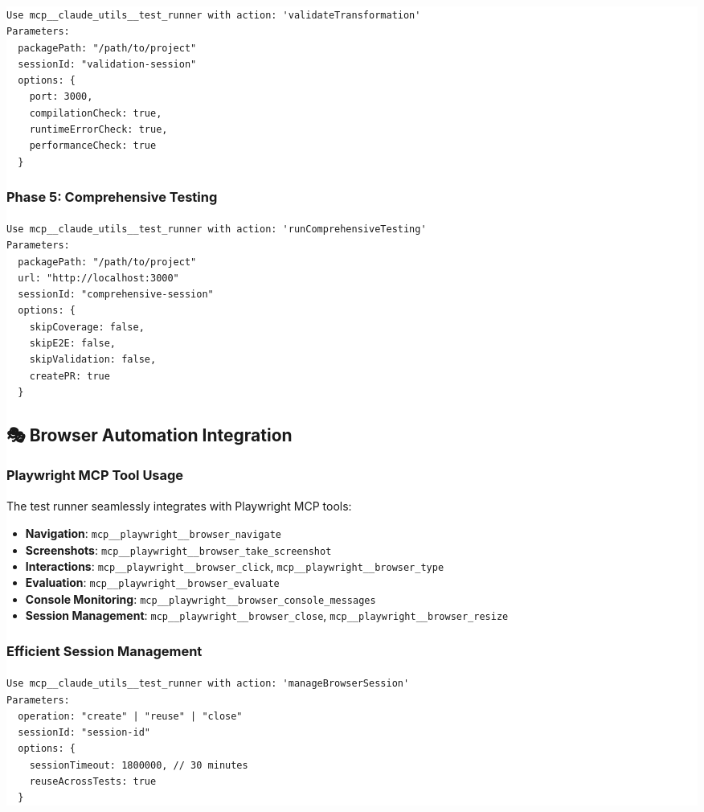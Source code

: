 ```
Use mcp__claude_utils__test_runner with action: 'validateTransformation'
Parameters:
  packagePath: "/path/to/project"
  sessionId: "validation-session"
  options: {
    port: 3000,
    compilationCheck: true,
    runtimeErrorCheck: true,
    performanceCheck: true
  }
```

### **Phase 5: Comprehensive Testing**

```
Use mcp__claude_utils__test_runner with action: 'runComprehensiveTesting'
Parameters:
  packagePath: "/path/to/project"
  url: "http://localhost:3000"
  sessionId: "comprehensive-session"
  options: {
    skipCoverage: false,
    skipE2E: false,
    skipValidation: false,
    createPR: true
  }
```

## 🎭 **Browser Automation Integration**

### **Playwright MCP Tool Usage**

The test runner seamlessly integrates with Playwright MCP tools:

- **Navigation**: `mcp__playwright__browser_navigate`
- **Screenshots**: `mcp__playwright__browser_take_screenshot`
- **Interactions**: `mcp__playwright__browser_click`, `mcp__playwright__browser_type`
- **Evaluation**: `mcp__playwright__browser_evaluate`
- **Console Monitoring**: `mcp__playwright__browser_console_messages`
- **Session Management**: `mcp__playwright__browser_close`, `mcp__playwright__browser_resize`

### **Efficient Session Management**

```
Use mcp__claude_utils__test_runner with action: 'manageBrowserSession'
Parameters:
  operation: "create" | "reuse" | "close"
  sessionId: "session-id"
  options: {
    sessionTimeout: 1800000, // 30 minutes
    reuseAcrossTests: true
  }
```
